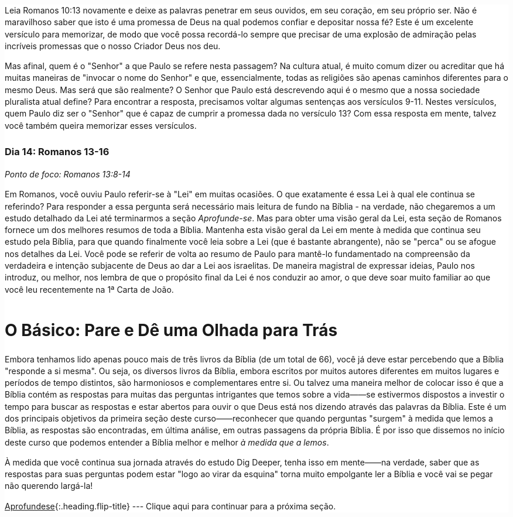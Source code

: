 Leia Romanos 10:13 novamente e deixe as palavras <span class="bbsg_highlight">penetrar</span> em seus <span class="bbsg_highlight">ouvidos</span>, em seu <span class="bbsg_highlight">coração</span>, em seu próprio <span class="bbsg_highlight">ser</span>. Não é maravilhoso saber que isto é uma promessa de Deus na qual podemos confiar e depositar nossa fé? Este é um excelente versículo para memorizar, de modo que você possa recordá-lo sempre que precisar de uma explosão de admiração pelas incríveis promessas que o nosso Criador Deus nos deu.

Mas afinal, <span class="bbsg_highlight">quem é o "Senhor"</span> a que Paulo se refere nesta passagem? Na cultura atual, é muito comum dizer ou acreditar que há muitas maneiras de "invocar o nome do Senhor" e que, essencialmente, todas as religiões são apenas caminhos diferentes para o mesmo Deus. Mas será que são realmente? O Senhor que Paulo está descrevendo aqui é o mesmo que a nossa sociedade pluralista atual define? Para encontrar a resposta, precisamos voltar algumas sentenças aos versículos 9-11. Nestes versículos, <span class="bbsg_highlight">quem Paulo diz ser o "Senhor"</span> que é capaz de cumprir a promessa dada no versículo 13? Com essa resposta em mente, talvez você também queira memorizar esses versículos.

### Dia 14: Romanos 13-16
*Ponto de foco: Romanos 13:8-14*

Em Romanos, você ouviu Paulo referir-se à "Lei" em muitas ocasiões. O que exatamente é essa Lei à qual ele continua se referindo? Para responder a essa pergunta será necessário mais leitura de fundo na Bíblia - na verdade, não chegaremos a um estudo detalhado da Lei até terminarmos a seção <span class="bbsg_highlight">*Aprofunde-se*</span>. Mas para obter uma visão geral da Lei, esta seção de Romanos fornece um dos melhores resumos de toda a Bíblia. Mantenha esta visão geral da Lei em mente à medida que continua seu estudo pela Bíblia, para que quando finalmente você leia sobre a Lei (que é bastante abrangente), não se "perca" ou se afogue nos detalhes da Lei. Você pode se referir de volta ao resumo de Paulo para mantê-lo fundamentado na compreensão da verdadeira e <span class="bbsg_highlight">intenção subjacente</span> de Deus ao dar a Lei aos israelitas. De maneira magistral de expressar ideias, Paulo nos introduz, ou melhor, nos lembra de que <span class="bbsg_highlight">o propósito final da Lei é nos conduzir ao amor</span>, o que deve soar muito familiar ao que você leu recentemente na 1ª Carta de João.

# O Básico: Pare e Dê uma Olhada para Trás
Embora tenhamos lido apenas pouco mais de três livros da Bíblia (de um total de 66), você já deve estar percebendo que a Bíblia "responde a si mesma". Ou seja, os diversos livros da Bíblia, embora escritos por muitos autores diferentes em muitos lugares e períodos de tempo distintos, são <span class="bbsg_highlight">harmoniosos</span> e <span class="bbsg_highlight">complementares</span> entre si. Ou talvez uma maneira melhor de colocar isso é que a Bíblia contém as respostas para muitas das perguntas intrigantes que temos sobre a vida——se estivermos dispostos a <span class="bbsg_highlight">investir</span> o tempo para buscar as respostas e estar abertos para ouvir o que Deus está nos dizendo através das palavras da Bíblia. Este é um dos principais objetivos da primeira seção deste curso——reconhecer que quando perguntas "surgem" à medida que lemos a Bíblia, as respostas são encontradas, em última análise, em outras passagens da própria Bíblia. É por isso que dissemos no início deste curso que podemos entender a Bíblia melhor e melhor <span class="bbsg_highlight">*à medida que a lemos*</span>.

À medida que você continua sua jornada através do estudo Dig Deeper, tenha isso em mente——na verdade, saber que as respostas para suas perguntas podem estar <span class="bbsg_highlight">"logo ao virar da esquina"</span> torna muito empolgante ler a Bíblia e você vai se pegar não querendo largá-la!

[Aprofundese](Aprofundese.md){:.heading.flip-title} --- Clique aqui para continuar para a próxima seção.
